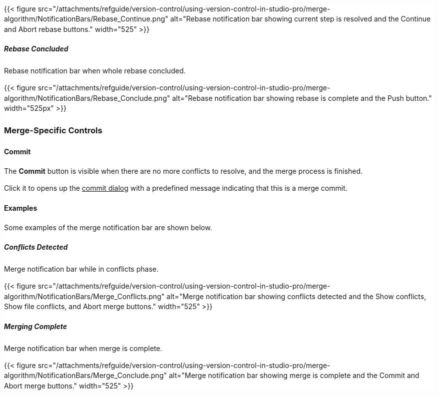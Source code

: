 {{< figure src="/attachments/refguide/version-control/using-version-control-in-studio-pro/merge-algorithm/NotificationBars/Rebase_Continue.png" alt="Rebase notification bar showing current step is resolved and the Continue and Abort rebase buttons." width="525"  >}}

##### Rebase Concluded

Rebase notification bar when whole rebase concluded.

{{< figure src="/attachments/refguide/version-control/using-version-control-in-studio-pro/merge-algorithm/NotificationBars/Rebase_Conclude.png" alt="Rebase notification bar showing rebase is complete and the Push button." width="525px"  >}}

### Merge-Specific Controls

#### Commit

The **Commit** button is visible when there are no more conflicts to resolve, and the merge process is finished.

Click it to opens up the [commit dialog](/refguide/commit-dialog/) with a predefined message indicating that this is a merge commit.

#### Examples

Some examples of the merge notification bar are shown below.

##### Conflicts Detected

Merge notification bar while in conflicts phase.

{{< figure src="/attachments/refguide/version-control/using-version-control-in-studio-pro/merge-algorithm/NotificationBars/Merge_Conflicts.png" alt="Merge notification bar showing conflicts detected and the Show conflicts, Show file conflicts, and Abort merge buttons." width="525"  >}}

##### Merging Complete

Merge notification bar when merge is complete.

{{< figure src="/attachments/refguide/version-control/using-version-control-in-studio-pro/merge-algorithm/NotificationBars/Merge_Conclude.png" alt="Merge notification bar showing merge is complete and the Commit and Abort merge buttons." width="525"  >}}
